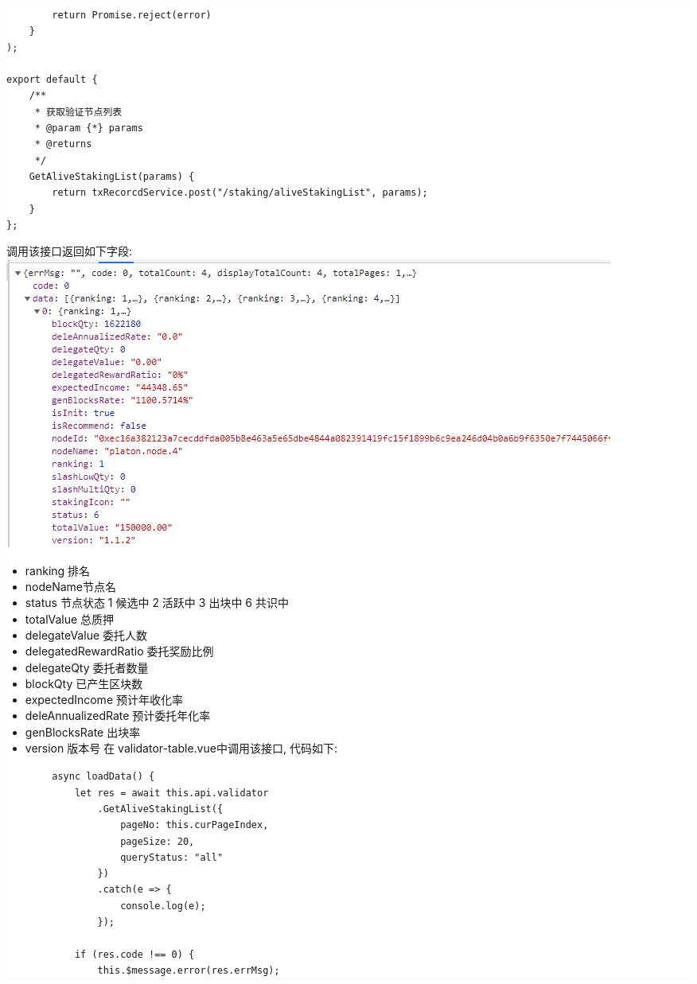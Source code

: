 ```
        return Promise.reject(error)
    }
);

export default {
    /**
     * 获取验证节点列表
     * @param {*} params
     * @returns
     */
    GetAliveStakingList(params) {
        return txRecorcdService.post("/staking/aliveStakingList", params);
    }
};
```
调用该接口返回如下字段:
![1639491808|690x329](./image/4.png) 

- ranking 排名
- nodeName节点名
- status 节点状态 1 候选中 2 活跃中 3 出块中 6 共识中
- totalValue 总质押
- delegateValue 委托人数
- delegatedRewardRatio 委托奖励比例
- delegateQty 委托者数量
- blockQty  已产生区块数
- expectedIncome 预计年收化率
- deleAnnualizedRate 预计委托年化率
- genBlocksRate 出块率
- version  版本号
在 validator-table.vue中调用该接口, 代码如下:
```
        async loadData() {
            let res = await this.api.validator
                .GetAliveStakingList({
                    pageNo: this.curPageIndex,
                    pageSize: 20,
                    queryStatus: "all"
                })
                .catch(e => {
                    console.log(e);
                });

            if (res.code !== 0) {
                this.$message.error(res.errMsg);
```
